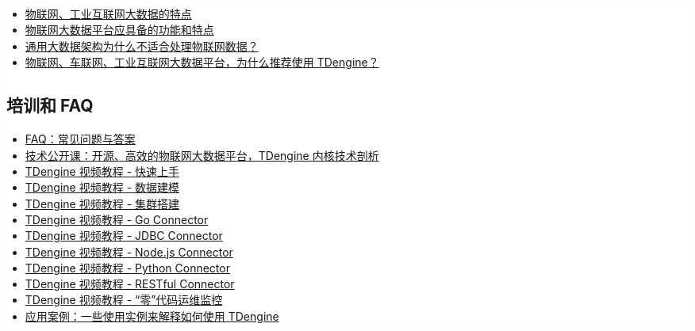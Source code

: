 - [物联网、工业互联网大数据的特点](https://www.taosdata.com/blog/2019/07/09/105.html)
- [物联网大数据平台应具备的功能和特点](https://www.taosdata.com/blog/2019/07/29/542.html)
- [通用大数据架构为什么不适合处理物联网数据？](https://www.taosdata.com/blog/2019/07/09/107.html)
- [物联网、车联网、工业互联网大数据平台，为什么推荐使用 TDengine？](https://www.taosdata.com/blog/2019/07/09/109.html)

## 培训和 FAQ

- [FAQ：常见问题与答案](/faq)
- [技术公开课：开源、高效的物联网大数据平台，TDengine 内核技术剖析](https://www.taosdata.com/blog/2020/12/25/2126.html)
- [TDengine 视频教程 - 快速上手](https://www.taosdata.com/blog/2020/11/11/1941.html)
- [TDengine 视频教程 - 数据建模](https://www.taosdata.com/blog/2020/11/11/1945.html)
- [TDengine 视频教程 - 集群搭建](https://www.taosdata.com/blog/2020/11/11/1961.html)
- [TDengine 视频教程 - Go Connector](https://www.taosdata.com/blog/2020/11/11/1951.html)
- [TDengine 视频教程 - JDBC Connector](https://www.taosdata.com/blog/2020/11/11/1955.html)
- [TDengine 视频教程 - Node.js Connector](https://www.taosdata.com/blog/2020/11/11/1957.html)
- [TDengine 视频教程 - Python Connector](https://www.taosdata.com/blog/2020/11/11/1963.html)
- [TDengine 视频教程 - RESTful Connector](https://www.taosdata.com/blog/2020/11/11/1965.html)
- [TDengine 视频教程 - “零”代码运维监控](https://www.taosdata.com/blog/2020/11/11/1959.html)
- [应用案例：一些使用实例来解释如何使用 TDengine](https://www.taosdata.com/cn/blog/?categories=4)
